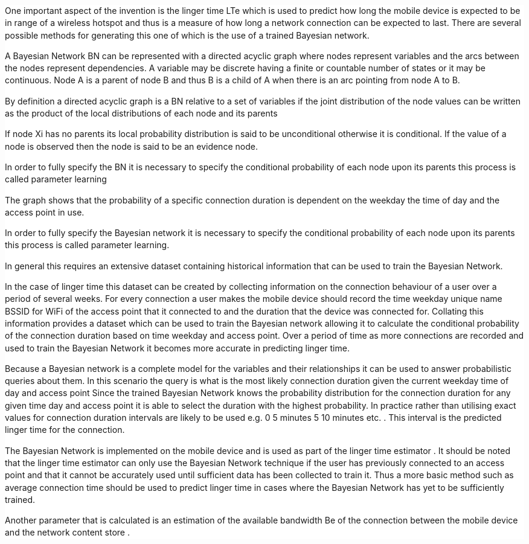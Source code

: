 One important aspect of the invention is the linger time LTe which is used to predict how long the mobile device is expected to be in range of a wireless hotspot and thus is a measure of how long a network connection can be expected to last. There are several possible methods for generating this one of which is the use of a trained Bayesian network.

A Bayesian Network BN can be represented with a directed acyclic graph where nodes represent variables and the arcs between the nodes represent dependencies. A variable may be discrete having a finite or countable number of states or it may be continuous. Node A is a parent of node B and thus B is a child of A when there is an arc pointing from node A to B.

By definition a directed acyclic graph is a BN relative to a set of variables if the joint distribution of the node values can be written as the product of the local distributions of each node and its parents 

If node Xi has no parents its local probability distribution is said to be unconditional otherwise it is conditional. If the value of a node is observed then the node is said to be an evidence node.

In order to fully specify the BN it is necessary to specify the conditional probability of each node upon its parents this process is called parameter learning

The graph shows that the probability of a specific connection duration is dependent on the weekday the time of day and the access point in use.

In order to fully specify the Bayesian network it is necessary to specify the conditional probability of each node upon its parents this process is called parameter learning.

In general this requires an extensive dataset containing historical information that can be used to train the Bayesian Network.

In the case of linger time this dataset can be created by collecting information on the connection behaviour of a user over a period of several weeks. For every connection a user makes the mobile device should record the time weekday unique name BSSID for WiFi of the access point that it connected to and the duration that the device was connected for. Collating this information provides a dataset which can be used to train the Bayesian network allowing it to calculate the conditional probability of the connection duration based on time weekday and access point. Over a period of time as more connections are recorded and used to train the Bayesian Network it becomes more accurate in predicting linger time.

Because a Bayesian network is a complete model for the variables and their relationships it can be used to answer probabilistic queries about them. In this scenario the query is what is the most likely connection duration given the current weekday time of day and access point Since the trained Bayesian Network knows the probability distribution for the connection duration for any given time day and access point it is able to select the duration with the highest probability. In practice rather than utilising exact values for connection duration intervals are likely to be used e.g. 0 5 minutes 5 10 minutes etc. . This interval is the predicted linger time for the connection.

The Bayesian Network is implemented on the mobile device and is used as part of the linger time estimator . It should be noted that the linger time estimator can only use the Bayesian Network technique if the user has previously connected to an access point and that it cannot be accurately used until sufficient data has been collected to train it. Thus a more basic method such as average connection time should be used to predict linger time in cases where the Bayesian Network has yet to be sufficiently trained.

Another parameter that is calculated is an estimation of the available bandwidth Be of the connection between the mobile device and the network content store .
